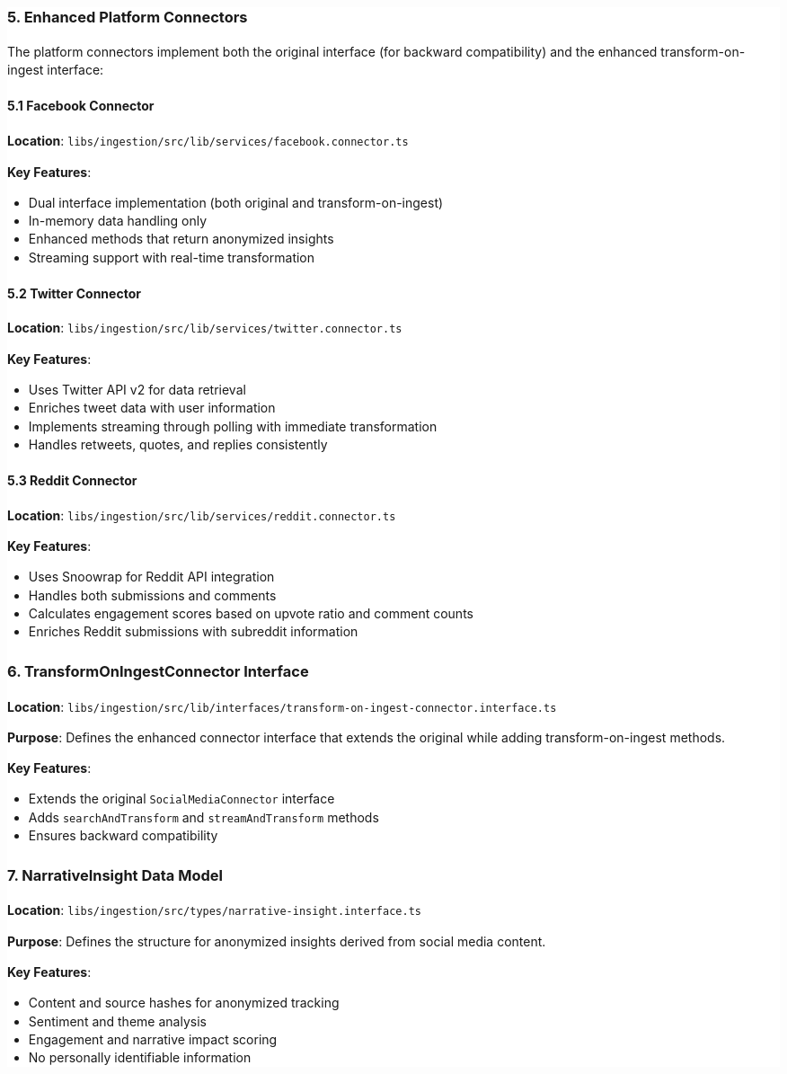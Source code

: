 ### 5. Enhanced Platform Connectors

The platform connectors implement both the original interface (for backward compatibility) and the enhanced transform-on-ingest interface:

#### 5.1 Facebook Connector

**Location**: `libs/ingestion/src/lib/services/facebook.connector.ts`

**Key Features**:
- Dual interface implementation (both original and transform-on-ingest)
- In-memory data handling only
- Enhanced methods that return anonymized insights
- Streaming support with real-time transformation

#### 5.2 Twitter Connector

**Location**: `libs/ingestion/src/lib/services/twitter.connector.ts`

**Key Features**:
- Uses Twitter API v2 for data retrieval
- Enriches tweet data with user information
- Implements streaming through polling with immediate transformation
- Handles retweets, quotes, and replies consistently

#### 5.3 Reddit Connector

**Location**: `libs/ingestion/src/lib/services/reddit.connector.ts`

**Key Features**:
- Uses Snoowrap for Reddit API integration
- Handles both submissions and comments
- Calculates engagement scores based on upvote ratio and comment counts
- Enriches Reddit submissions with subreddit information

### 6. TransformOnIngestConnector Interface

**Location**: `libs/ingestion/src/lib/interfaces/transform-on-ingest-connector.interface.ts`

**Purpose**: Defines the enhanced connector interface that extends the original while adding transform-on-ingest methods.

**Key Features**:
- Extends the original `SocialMediaConnector` interface
- Adds `searchAndTransform` and `streamAndTransform` methods
- Ensures backward compatibility

### 7. NarrativeInsight Data Model

**Location**: `libs/ingestion/src/types/narrative-insight.interface.ts`

**Purpose**: Defines the structure for anonymized insights derived from social media content.

**Key Features**:
- Content and source hashes for anonymized tracking
- Sentiment and theme analysis
- Engagement and narrative impact scoring
- No personally identifiable information
